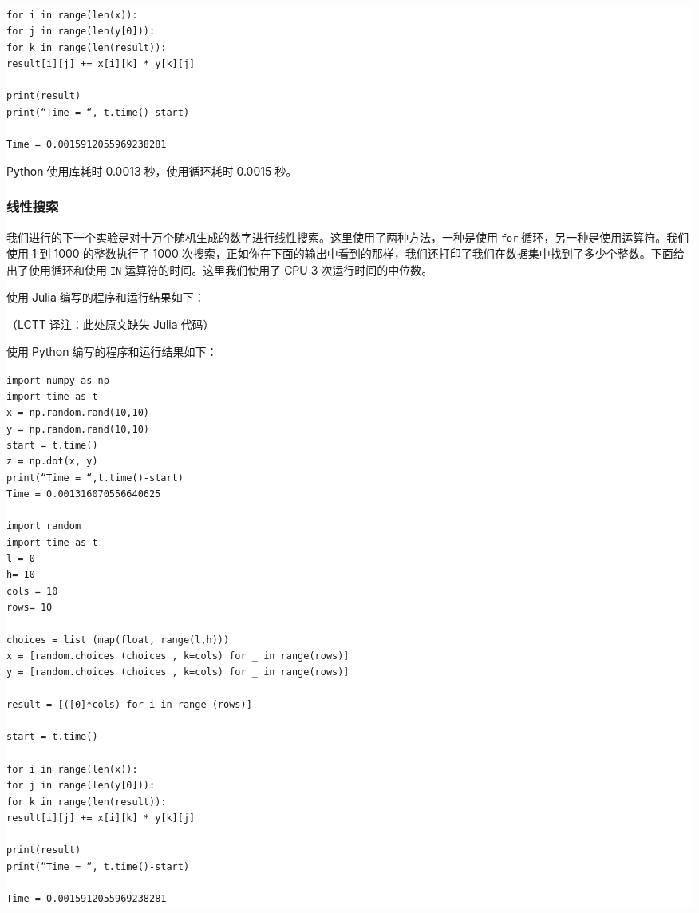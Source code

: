 ```shell
for i in range(len(x)):
for j in range(len(y[0])):
for k in range(len(result)):
result[i][j] += x[i][k] * y[k][j]
 
print(result)
print(“Time = “, t.time()-start)
 
Time = 0.0015912055969238281
```

Python 使用库耗时 0.0013 秒，使用循环耗时 0.0015 秒。

### 线性搜索

我们进行的下一个实验是对十万个随机生成的数字进行线性搜索。这里使用了两种方法，一种是使用 `for` 循环，另一种是使用运算符。我们使用 1 到 1000 的整数执行了 1000 次搜索，正如你在下面的输出中看到的那样，我们还打印了我们在数据集中找到了多少个整数。下面给出了使用循环和使用 `IN` 运算符的时间。这里我们使用了 CPU 3 次运行时间的中位数。

使用 Julia 编写的程序和运行结果如下：

（LCTT 译注：此处原文缺失 Julia 代码）

使用 Python 编写的程序和运行结果如下：

```shell
import numpy as np
import time as t
x = np.random.rand(10,10)
y = np.random.rand(10,10)
start = t.time()
z = np.dot(x, y)
print(“Time = “,t.time()-start)
Time = 0.001316070556640625
 
import random
import time as t
l = 0
h= 10
cols = 10
rows= 10
 
choices = list (map(float, range(l,h)))
x = [random.choices (choices , k=cols) for _ in range(rows)]
y = [random.choices (choices , k=cols) for _ in range(rows)]
 
result = [([0]*cols) for i in range (rows)]
 
start = t.time()
 
for i in range(len(x)):
for j in range(len(y[0])):
for k in range(len(result)):
result[i][j] += x[i][k] * y[k][j]
 
print(result)
print(“Time = “, t.time()-start)
 
Time = 0.0015912055969238281
```
